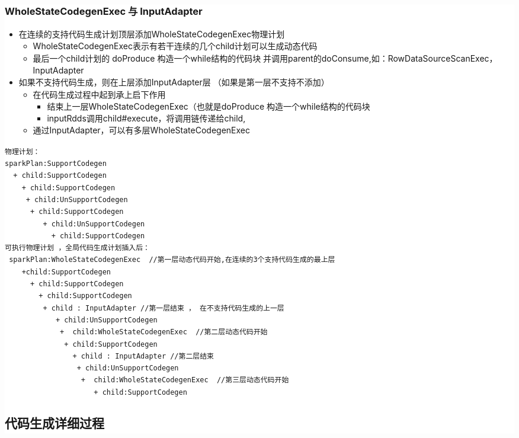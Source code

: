 
###   WholeStateCodegenExec 与  InputAdapter
+   在连续的支持代码生成计划顶层添加WholeStateCodegenExec物理计划
    *   WholeStateCodegenExec表示有若干连续的几个child计划可以生成动态代码
    *   最后一个child计划的 doProduce 构造一个while结构的代码块 并调用parent的doConsume,如：RowDataSourceScanExec，InputAdapter
+   如果不支持代码生成，则在上层添加InputAdapter层 （如果是第一层不支持不添加） 
    *   在代码生成过程中起到承上启下作用
        -   结束上一层WholeStateCodegenExec（也就是doProduce 构造一个while结构的代码块
        -   inputRdds调用child#execute，将调用链传递给child,
    +   通过InputAdapter，可以有多层WholeStateCodegenExec
```
物理计划：
sparkPlan:SupportCodegen
  + child:SupportCodegen
    + child:SupportCodegen
     + child:UnSupportCodegen
      + child:SupportCodegen
         + child:UnSupportCodegen
           + child:SupportCodegen
可执行物理计划 ，全局代码生成计划插入后：
 sparkPlan:WholeStateCodegenExec  //第一层动态代码开始,在连续的3个支持代码生成的最上层
    +child:SupportCodegen         
      + child:SupportCodegen   
        + child:SupportCodegen  
         + child : InputAdapter //第一层结束 ， 在不支持代码生成的上一层
            + child:UnSupportCodegen
             +  child:WholeStateCodegenExec  //第二层动态代码开始
              + child:SupportCodegen
                + child : InputAdapter //第二层结束
                 + child:UnSupportCodegen
                  +  child:WholeStateCodegenExec  //第三层动态代码开始
                     + child:SupportCodegen

```        


## 代码生成详细过程